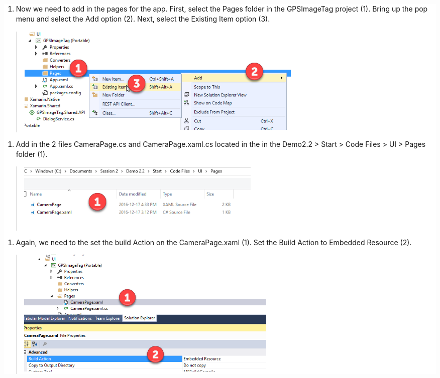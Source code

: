 1.  Now we need to add in the pages for the app. First, select the Pages folder in the GPSImageTag project (1). Bring up the pop menu and select the Add option (2). Next, select the Existing Item option (3).

> <img src="./media/image24.png" width="532" height="196" />

1.  Add in the 2 files CameraPage.cs and CameraPage.xaml.cs located in the in the Demo2.2 &gt; Start &gt; Code Files &gt; UI &gt; Pages folder (1).

> <img src="./media/image25.png" width="452" height="122" />

1.  Again, we need to the set the build Action on the CameraPage.xaml (1). Set the Build Action to Embedded Resource (2).

> <img src="./media/image26.png" width="483" height="233" />
